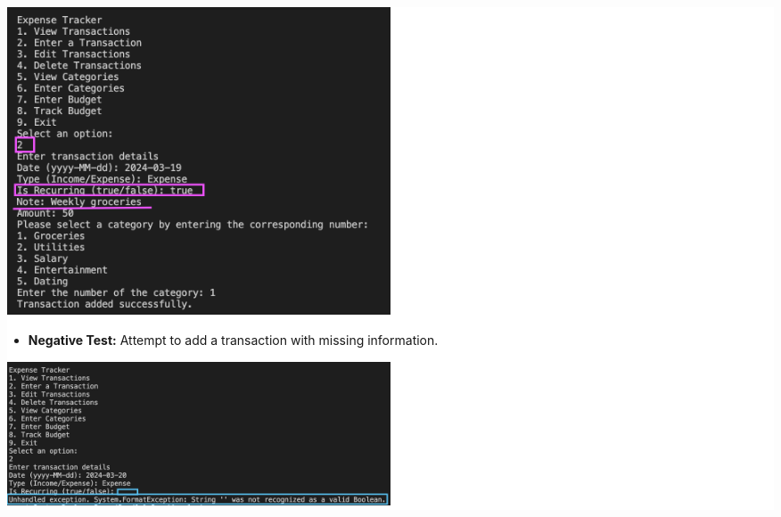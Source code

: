 <img src="./assets/tests/6.png" width="50%">

- **Negative Test:** Attempt to add a transaction with missing information.

<img src="./assets/tests/7.png" width="50%">
